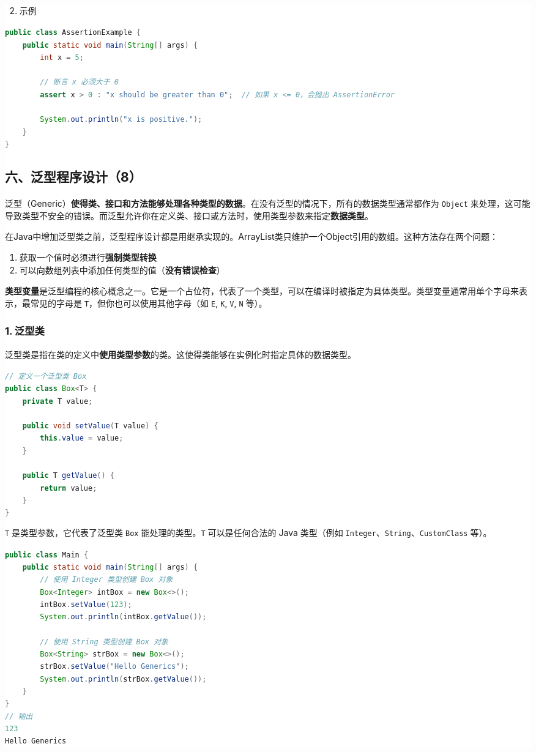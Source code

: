 2. 示例

```java
public class AssertionExample {
    public static void main(String[] args) {
        int x = 5;
        
        // 断言 x 必须大于 0
        assert x > 0 : "x should be greater than 0";  // 如果 x <= 0，会抛出 AssertionError
        
        System.out.println("x is positive.");
    }
}
```



## 六、泛型程序设计（8）

泛型（Generic）**使得类、接口和方法能够处理各种类型的数据**。在没有泛型的情况下，所有的数据类型通常都作为 `Object` 来处理，这可能导致类型不安全的错误。而泛型允许你在定义类、接口或方法时，使用类型参数来指定**数据类型**。

在Java中增加泛型类之前，泛型程序设计都是用继承实现的。ArrayList类只维护一个Object引用的数组。这种方法存在两个问题：

1. 获取一个值时必须进行**强制类型转换**
2. 可以向数组列表中添加任何类型的值（**没有错误检查**）

**类型变量**是泛型编程的核心概念之一。它是一个占位符，代表了一个类型，可以在编译时被指定为具体类型。类型变量通常用单个字母来表示，最常见的字母是 `T`，但你也可以使用其他字母（如 `E`, `K`, `V`, `N` 等）。

### 1. 泛型类

泛型类是指在类的定义中**使用类型参数**的类。这使得类能够在实例化时指定具体的数据类型。

```java
// 定义一个泛型类 Box
public class Box<T> {
    private T value;

    public void setValue(T value) {
        this.value = value;
    }

    public T getValue() {
        return value;
    }
}
```

`T` 是类型参数，它代表了泛型类 `Box` 能处理的类型。`T` 可以是任何合法的 Java 类型（例如 `Integer`、`String`、`CustomClass` 等）。

```java
public class Main {
    public static void main(String[] args) {
        // 使用 Integer 类型创建 Box 对象
        Box<Integer> intBox = new Box<>();
        intBox.setValue(123);
        System.out.println(intBox.getValue());

        // 使用 String 类型创建 Box 对象
        Box<String> strBox = new Box<>();
        strBox.setValue("Hello Generics");
        System.out.println(strBox.getValue());
    }
}
// 输出
123
Hello Generics
```